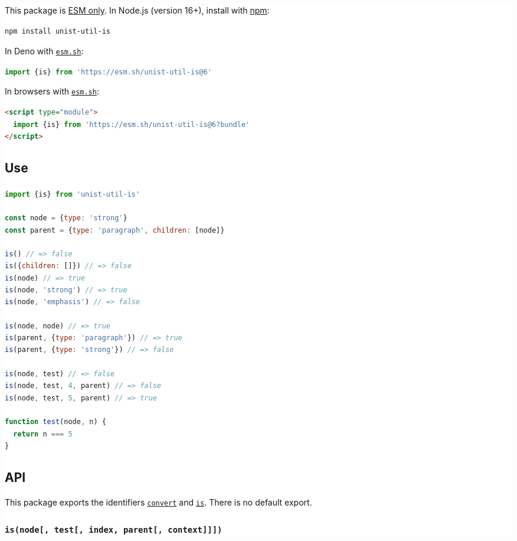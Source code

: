 This package is [ESM only](https://gist.github.com/sindresorhus/a39789f98801d908bbc7ff3ecc99d99c). In Node.js (version 16+), install with [npm](https://docs.npmjs.com/cli/install):

```sh
npm install unist-util-is
```

In Deno with [`esm.sh`](https://esm.sh):

```js
import {is} from 'https://esm.sh/unist-util-is@6'
```

In browsers with [`esm.sh`](https://esm.sh):

```html
<script type="module">
  import {is} from 'https://esm.sh/unist-util-is@6?bundle'
</script>
```

## Use

```js
import {is} from 'unist-util-is'

const node = {type: 'strong'}
const parent = {type: 'paragraph', children: [node]}

is() // => false
is({children: []}) // => false
is(node) // => true
is(node, 'strong') // => true
is(node, 'emphasis') // => false

is(node, node) // => true
is(parent, {type: 'paragraph'}) // => true
is(parent, {type: 'strong'}) // => false

is(node, test) // => false
is(node, test, 4, parent) // => false
is(node, test, 5, parent) // => true

function test(node, n) {
  return n === 5
}
```

## API

This package exports the identifiers [`convert`](./#converttest) and [`is`](./#isnode-test-index-parent-context). There is no default export.

### `is(node[, test[, index, parent[, context]]])`
